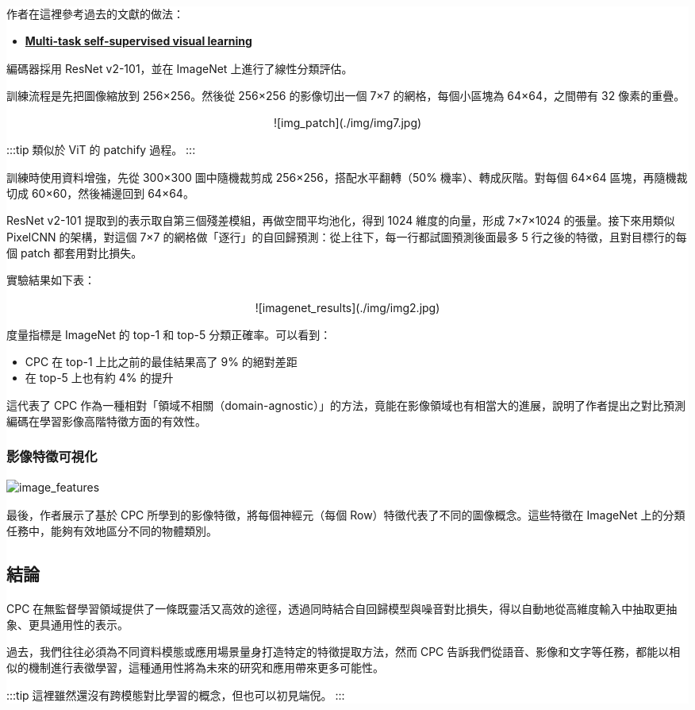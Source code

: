 作者在這裡參考過去的文獻的做法：

- [**Multi-task self-supervised visual learning**](https://arxiv.org/abs/1708.07860)

編碼器採用 ResNet v2-101，並在 ImageNet 上進行了線性分類評估。

訓練流程是先把圖像縮放到 256×256。然後從 256×256 的影像切出一個 7×7 的網格，每個小區塊為 64×64，之間帶有 32 像素的重疊。

<div align="center">
<figure style={{"width": "80%"}}>
![img_patch](./img/img7.jpg)
</figure>
</div>

:::tip
類似於 ViT 的 patchify 過程。
:::

訓練時使用資料增強，先從 300×300 圖中隨機裁剪成 256×256，搭配水平翻轉（50% 機率）、轉成灰階。對每個 64×64 區塊，再隨機裁切成 60×60，然後補邊回到 64×64。

ResNet v2-101 提取到的表示取自第三個殘差模組，再做空間平均池化，得到 1024 維度的向量，形成 7×7×1024 的張量。接下來用類似 PixelCNN 的架構，對這個 7×7 的網格做「逐行」的自回歸預測：從上往下，每一行都試圖預測後面最多 5 行之後的特徵，且對目標行的每個 patch 都套用對比損失。

實驗結果如下表：

<div align="center">
<figure style={{"width": "90%"}}>
![imagenet_results](./img/img2.jpg)
</figure>
</div>

度量指標是 ImageNet 的 top-1 和 top-5 分類正確率。可以看到：

- CPC 在 top-1 上比之前的最佳結果高了 9% 的絕對差距
- 在 top-5 上也有約 4% 的提升

這代表了 CPC 作為一種相對「領域不相關（domain-agnostic）」的方法，竟能在影像領域也有相當大的進展，說明了作者提出之對比預測編碼在學習影像高階特徵方面的有效性。

### 影像特徵可視化

![image_features](./img/img8.jpg)

最後，作者展示了基於 CPC 所學到的影像特徵，將每個神經元（每個 Row）特徵代表了不同的圖像概念。這些特徵在 ImageNet 上的分類任務中，能夠有效地區分不同的物體類別。

## 結論

CPC 在無監督學習領域提供了一條既靈活又高效的途徑，透過同時結合自回歸模型與噪音對比損失，得以自動地從高維度輸入中抽取更抽象、更具通用性的表示。

過去，我們往往必須為不同資料模態或應用場景量身打造特定的特徵提取方法，然而 CPC 告訴我們從語音、影像和文字等任務，都能以相似的機制進行表徵學習，這種通用性將為未來的研究和應用帶來更多可能性。

:::tip
這裡雖然還沒有跨模態對比學習的概念，但也可以初見端倪。
:::
